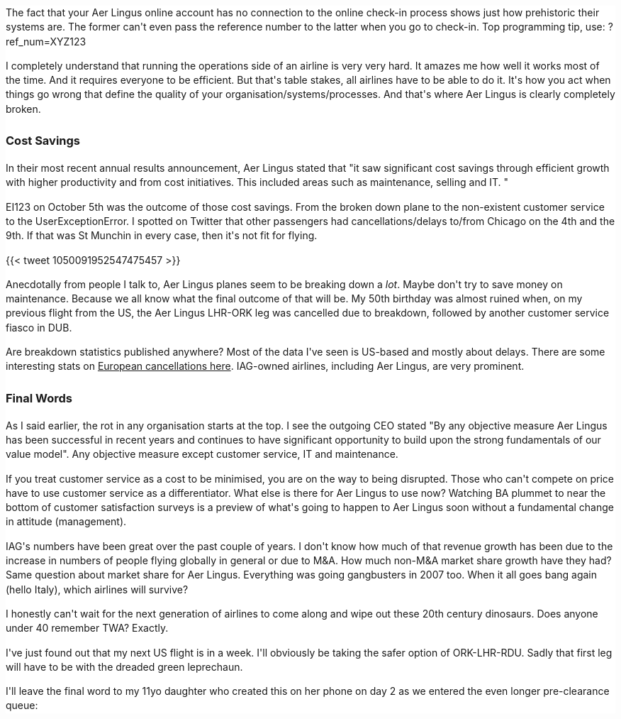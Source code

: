 The fact that your Aer Lingus online account has no connection to the online check-in process shows just how prehistoric their systems are. The former can't even pass the reference number to the latter when you go to check-in. Top programming tip, use: ?ref_num=XYZ123

I completely understand that running the operations side of an airline is very very hard. It amazes me how well it works most of the time. And it requires everyone to be efficient. But that's table stakes, all airlines have to be able to do it. It's how you act when things go wrong that define the quality of your organisation/systems/processes. And that's where Aer Lingus is clearly completely broken.

### Cost Savings

In their most recent annual results announcement, Aer Lingus stated that "it saw significant cost savings through efficient growth with higher productivity and from cost initiatives. This included areas such as maintenance, selling and IT. "

EI123 on October 5th was the outcome of those cost savings. From the broken down plane to the non-existent customer service to the UserExceptionError. I spotted on Twitter that other passengers had cancellations/delays to/from Chicago on the 4th and the 9th. If that was St Munchin in every case, then it's not fit for flying.

{{< tweet 1050091952547475457 >}}

Anecdotally from people I talk to, Aer Lingus planes seem to be breaking down a _lot_. Maybe don't try to save money on maintenance. Because we all know what the final outcome of that will be. My 50th birthday was almost ruined when, on my previous flight from the US, the Aer Lingus LHR-ORK leg was cancelled due to breakdown, followed by another customer service fiasco in DUB.

Are breakdown statistics published anywhere? Most of the data I've seen is US-based and mostly about delays. There are some interesting stats on [European cancellations here](https://www.flightstats.com/v2/global-cancellations-and-delays). IAG-owned airlines, including Aer Lingus, are very prominent.

### Final Words

As I said earlier, the rot in any organisation starts at the top. I see the outgoing CEO stated "By any objective measure Aer Lingus has been successful in recent years and continues to have significant opportunity to build upon the strong fundamentals of our value model". Any objective measure except customer service, IT and maintenance.

If you treat customer service as a cost to be minimised, you are on the way to being disrupted. Those who can't compete on price have to use customer service as a differentiator. What else is there for Aer Lingus to use now? Watching BA plummet to near the bottom of customer satisfaction surveys is a preview of what's going to happen to Aer Lingus soon without a fundamental change in attitude (management).

IAG's numbers have been great over the past couple of years. I don't know how much of that revenue growth has been due to the increase in numbers of people flying globally in general or due to M&A. How much non-M&A market share growth have they had? Same question about market share for Aer Lingus. Everything was going gangbusters in 2007 too. When it all goes bang again (hello Italy), which airlines will survive?

I honestly can't wait for the next generation of airlines to come along and wipe out these 20th century dinosaurs. Does anyone under 40 remember TWA? Exactly.

I've just found out that my next US flight is in a week. I'll obviously be taking the safer option of ORK-LHR-RDU. Sadly that first leg will have to be with the dreaded green leprechaun.

I'll leave the final word to my 11yo daughter who created this on her phone on day 2 as we entered the even longer pre-clearance queue:

<video controls>
  <source src="/images/2018/10/VID_57191224_091044_664.mp4" type="video/mp4">
Your browser does not support the video tag.
</video>

